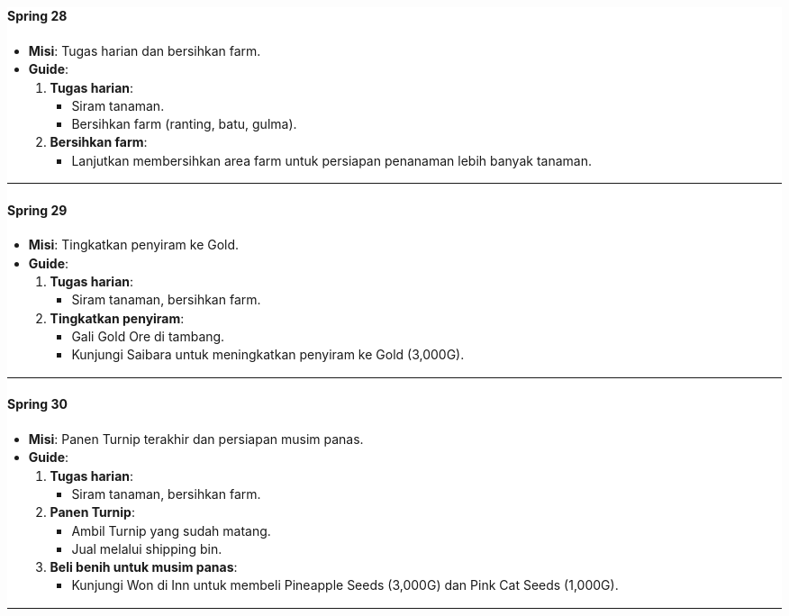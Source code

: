
#### **Spring 28**
- **Misi**: Tugas harian dan bersihkan farm.
- **Guide**:
  1. **Tugas harian**:
     - Siram tanaman.
     - Bersihkan farm (ranting, batu, gulma).
  2. **Bersihkan farm**:
     - Lanjutkan membersihkan area farm untuk persiapan penanaman lebih banyak tanaman.

---

#### **Spring 29**
- **Misi**: Tingkatkan penyiram ke Gold.
- **Guide**:
  1. **Tugas harian**:
     - Siram tanaman, bersihkan farm.
  2. **Tingkatkan penyiram**:
     - Gali Gold Ore di tambang.
     - Kunjungi Saibara untuk meningkatkan penyiram ke Gold (3,000G).

---

#### **Spring 30**
- **Misi**: Panen Turnip terakhir dan persiapan musim panas.
- **Guide**:
  1. **Tugas harian**:
     - Siram tanaman, bersihkan farm.
  2. **Panen Turnip**:
     - Ambil Turnip yang sudah matang.
     - Jual melalui shipping bin.
  3. **Beli benih untuk musim panas**:
     - Kunjungi Won di Inn untuk membeli Pineapple Seeds (3,000G) dan Pink Cat Seeds (1,000G).

---
